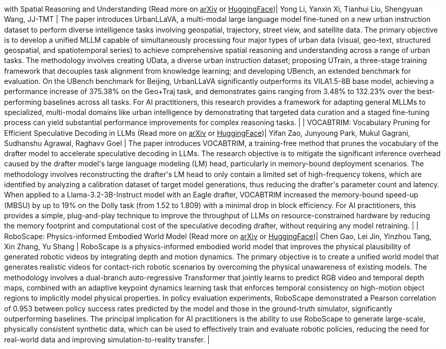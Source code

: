   with Spatial Reasoning and Understanding (Read more on [arXiv](https://arxiv.org/abs/2506.23219) or [HuggingFace](https://huggingface.co/papers/2506.23219))| Yong Li, Yanxin Xi, Tianhui Liu, Shengyuan Wang, JJ-TMT | The paper introduces UrbanLLaVA, a multi-modal large language model fine-tuned on a new urban instruction dataset to perform diverse intelligence tasks involving geospatial, trajectory, street view, and satellite data. The primary objective is to develop a unified MLLM capable of simultaneously processing four major types of urban data (visual, geo-text, structured geospatial, and spatiotemporal series) to achieve comprehensive spatial reasoning and understanding across a range of urban tasks. The methodology involves creating UData, a diverse urban instruction dataset; proposing UTrain, a three-stage training framework that decouples task alignment from knowledge learning; and developing UBench, an extended benchmark for evaluation. On the UBench benchmark for Beijing, UrbanLLaVA significantly outperforms its VILA1.5-8B base model, achieving a performance increase of 375.38% on the Geo+Traj task, and demonstrates gains ranging from 3.48% to 132.23% over the best-performing baselines across all tasks. For AI practitioners, this research provides a framework for adapting general MLLMs to specialized, multi-modal domains like urban intelligence by demonstrating that targeted data curation and a staged fine-tuning process can yield substantial performance improvements for complex reasoning tasks. |
| VOCABTRIM: Vocabulary Pruning for Efficient Speculative Decoding in LLMs (Read more on [arXiv](https://arxiv.org/abs/2506.22694) or [HuggingFace](https://huggingface.co/papers/2506.22694))| Yifan Zao, Junyoung Park, Mukul Gagrani, Sudhanshu Agrawal, Raghavv Goel | The paper introduces VOCABTRIM, a training-free method that prunes the vocabulary of the drafter model to accelerate speculative decoding in LLMs. The research objective is to mitigate the significant inference overhead caused by the drafter model's large language modeling (LM) head, particularly in memory-bound deployment scenarios. The methodology involves reconstructing the drafter's LM head to only contain a limited set of high-frequency tokens, which are identified by analyzing a calibration dataset of target model generations, thus reducing the drafter's parameter count and latency. When applied to a Llama-3.2-3B-Instruct model with an Eagle drafter, VOCABTRIM increased the memory-bound speed-up (MBSU) by up to 19% on the Dolly task (from 1.52 to 1.809) with a minimal drop in block efficiency. For AI practitioners, this provides a simple, plug-and-play technique to improve the throughput of LLMs on resource-constrained hardware by reducing the memory footprint and computational cost of the speculative decoding drafter, without requiring any model retraining. |
| RoboScape: Physics-informed Embodied World Model (Read more on [arXiv](https://arxiv.org/abs/2506.23135) or [HuggingFace](https://huggingface.co/papers/2506.23135))| Chen Gao, Lei Jin, Yinzhou Tang, Xin Zhang, Yu Shang | RoboScape is a physics-informed embodied world model that improves the physical plausibility of generated robotic videos by integrating depth and motion dynamics. The primary objective is to create a unified world model that generates realistic videos for contact-rich robotic scenarios by overcoming the physical unawareness of existing models. The methodology involves a dual-branch auto-regressive Transformer that jointly learns to predict RGB video and temporal depth maps, combined with an adaptive keypoint dynamics learning task that enforces temporal consistency on high-motion object regions to implicitly model physical properties. In policy evaluation experiments, RoboScape demonstrated a Pearson correlation of 0.953 between policy success rates predicted by the model and those in the ground-truth simulator, significantly outperforming baselines. The principal implication for AI practitioners is the ability to use RoboScape to generate large-scale, physically consistent synthetic data, which can be used to effectively train and evaluate robotic policies, reducing the need for real-world data and improving simulation-to-reality transfer. |